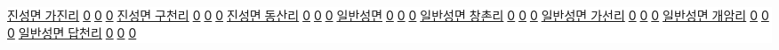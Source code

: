 
  <tr class="item">
    <td><a href="경상남도진주시진성면가진리">진성면 가진리</a></td>
    <td><a href="경상남도진주시진성면가진리">0</a></td>
    <td><a href="경상남도진주시진성면가진리">0</a></td>
    <td><a href="경상남도진주시진성면가진리">0</a></td>
  </tr>
    

  <tr class="item">
    <td><a href="경상남도진주시진성면구천리">진성면 구천리</a></td>
    <td><a href="경상남도진주시진성면구천리">0</a></td>
    <td><a href="경상남도진주시진성면구천리">0</a></td>
    <td><a href="경상남도진주시진성면구천리">0</a></td>
  </tr>
    

  <tr class="item">
    <td><a href="경상남도진주시진성면동산리">진성면 동산리</a></td>
    <td><a href="경상남도진주시진성면동산리">0</a></td>
    <td><a href="경상남도진주시진성면동산리">0</a></td>
    <td><a href="경상남도진주시진성면동산리">0</a></td>
  </tr>
    

  <tr class="item">
    <td><a href="경상남도진주시일반성면">일반성면</a></td>
    <td><a href="경상남도진주시일반성면">0</a></td>
    <td><a href="경상남도진주시일반성면">0</a></td>
    <td><a href="경상남도진주시일반성면">0</a></td>
  </tr>
    

  <tr class="item">
    <td><a href="경상남도진주시일반성면창촌리">일반성면 창촌리</a></td>
    <td><a href="경상남도진주시일반성면창촌리">0</a></td>
    <td><a href="경상남도진주시일반성면창촌리">0</a></td>
    <td><a href="경상남도진주시일반성면창촌리">0</a></td>
  </tr>
    

  <tr class="item">
    <td><a href="경상남도진주시일반성면가선리">일반성면 가선리</a></td>
    <td><a href="경상남도진주시일반성면가선리">0</a></td>
    <td><a href="경상남도진주시일반성면가선리">0</a></td>
    <td><a href="경상남도진주시일반성면가선리">0</a></td>
  </tr>
    

  <tr class="item">
    <td><a href="경상남도진주시일반성면개암리">일반성면 개암리</a></td>
    <td><a href="경상남도진주시일반성면개암리">0</a></td>
    <td><a href="경상남도진주시일반성면개암리">0</a></td>
    <td><a href="경상남도진주시일반성면개암리">0</a></td>
  </tr>
    

  <tr class="item">
    <td><a href="경상남도진주시일반성면답천리">일반성면 답천리</a></td>
    <td><a href="경상남도진주시일반성면답천리">0</a></td>
    <td><a href="경상남도진주시일반성면답천리">0</a></td>
    <td><a href="경상남도진주시일반성면답천리">0</a></td>
  </tr>
    